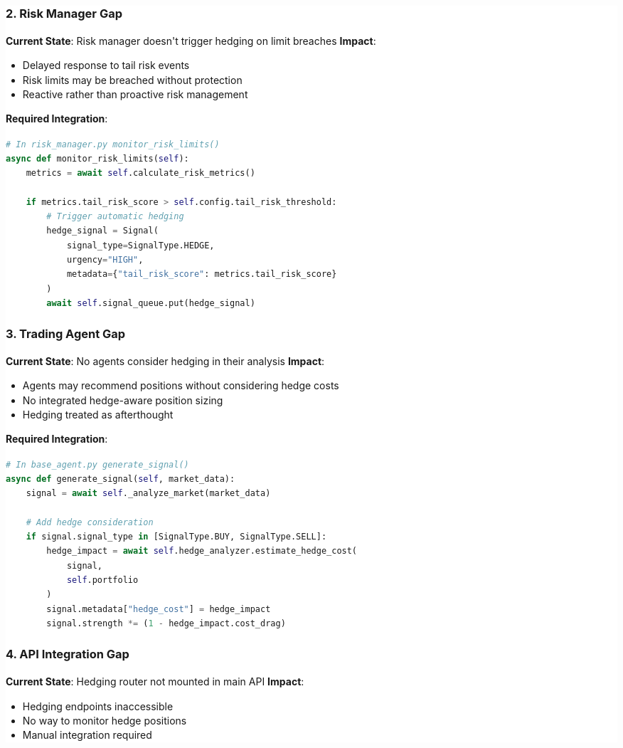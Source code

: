 ### 2. Risk Manager Gap
**Current State**: Risk manager doesn't trigger hedging on limit breaches
**Impact**:
- Delayed response to tail risk events
- Risk limits may be breached without protection
- Reactive rather than proactive risk management

**Required Integration**:
```python
# In risk_manager.py monitor_risk_limits()
async def monitor_risk_limits(self):
    metrics = await self.calculate_risk_metrics()
    
    if metrics.tail_risk_score > self.config.tail_risk_threshold:
        # Trigger automatic hedging
        hedge_signal = Signal(
            signal_type=SignalType.HEDGE,
            urgency="HIGH",
            metadata={"tail_risk_score": metrics.tail_risk_score}
        )
        await self.signal_queue.put(hedge_signal)
```

### 3. Trading Agent Gap
**Current State**: No agents consider hedging in their analysis
**Impact**:
- Agents may recommend positions without considering hedge costs
- No integrated hedge-aware position sizing
- Hedging treated as afterthought

**Required Integration**:
```python
# In base_agent.py generate_signal()
async def generate_signal(self, market_data):
    signal = await self._analyze_market(market_data)
    
    # Add hedge consideration
    if signal.signal_type in [SignalType.BUY, SignalType.SELL]:
        hedge_impact = await self.hedge_analyzer.estimate_hedge_cost(
            signal,
            self.portfolio
        )
        signal.metadata["hedge_cost"] = hedge_impact
        signal.strength *= (1 - hedge_impact.cost_drag)
```

### 4. API Integration Gap
**Current State**: Hedging router not mounted in main API
**Impact**:
- Hedging endpoints inaccessible
- No way to monitor hedge positions
- Manual integration required
